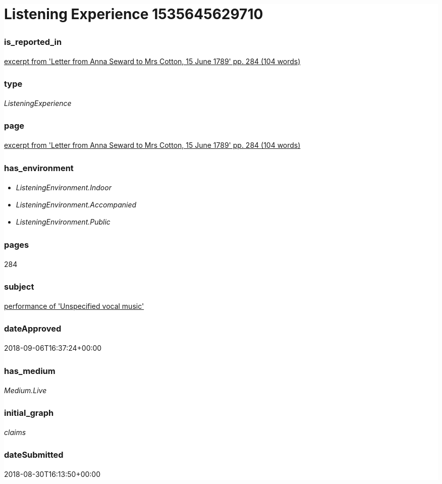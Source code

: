 # Listening Experience 1535645629710

### is_reported_in


[excerpt from 'Letter from Anna Seward to Mrs Cotton, 15 June 1789' pp. 284 (104 words)](#excerpt-from-'Letter-from-Anna-Seward-to-Mrs-Cotton-15-June-1789'-pp.-284-(104-words))

### type


*ListeningExperience*

### page


[excerpt from 'Letter from Anna Seward to Mrs Cotton, 15 June 1789' pp. 284 (104 words)](#excerpt-from-'Letter-from-Anna-Seward-to-Mrs-Cotton-15-June-1789'-pp.-284-(104-words))

### has_environment

 - *ListeningEnvironment.Indoor*

 - *ListeningEnvironment.Accompanied*

 - *ListeningEnvironment.Public*

### pages


284

### subject


[performance of 'Unspecified vocal music'](#performance-of-'Unspecified-vocal-music')

### dateApproved


2018-09-06T16:37:24+00:00

### has_medium


*Medium.Live*

### initial_graph


*claims*

### dateSubmitted


2018-08-30T16:13:50+00:00
